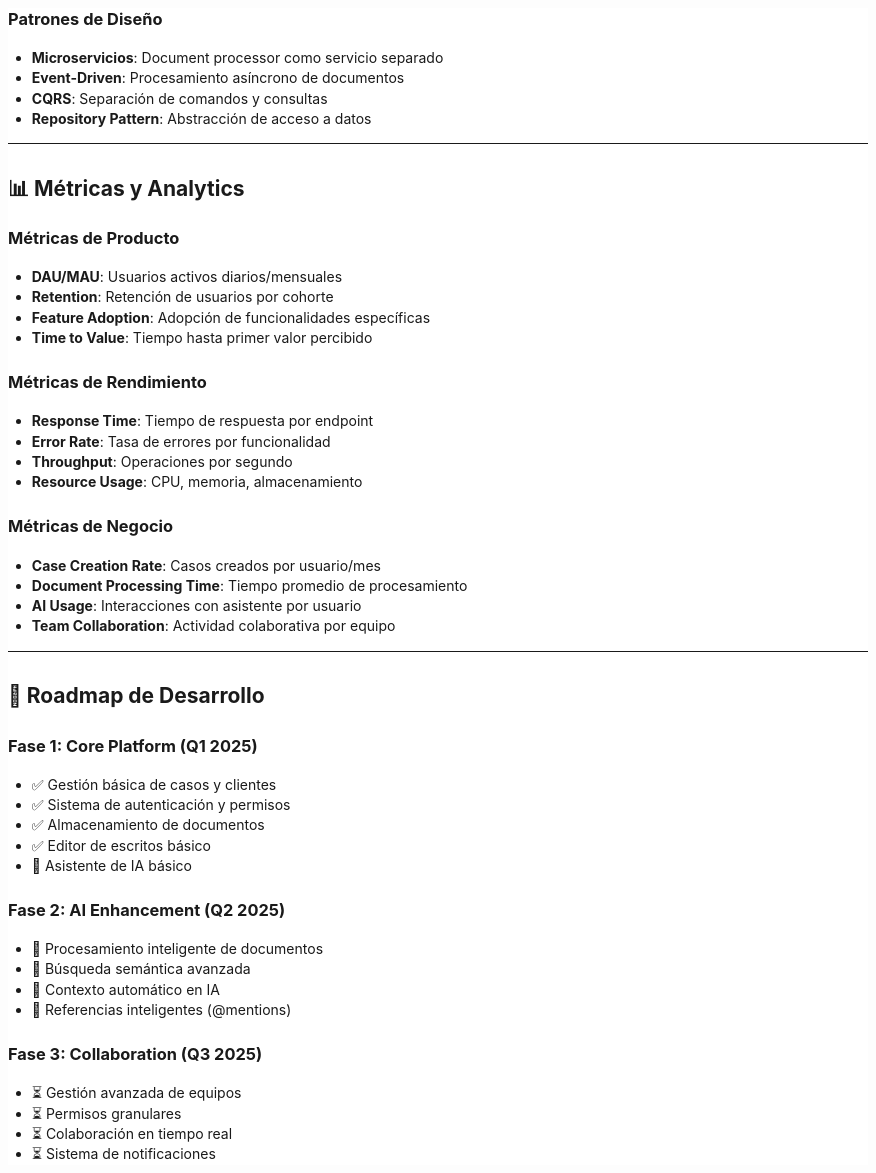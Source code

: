 ### Patrones de Diseño
- **Microservicios**: Document processor como servicio separado
- **Event-Driven**: Procesamiento asíncrono de documentos
- **CQRS**: Separación de comandos y consultas
- **Repository Pattern**: Abstracción de acceso a datos

---

## 📊 Métricas y Analytics

### Métricas de Producto
- **DAU/MAU**: Usuarios activos diarios/mensuales
- **Retention**: Retención de usuarios por cohorte
- **Feature Adoption**: Adopción de funcionalidades específicas
- **Time to Value**: Tiempo hasta primer valor percibido

### Métricas de Rendimiento
- **Response Time**: Tiempo de respuesta por endpoint
- **Error Rate**: Tasa de errores por funcionalidad
- **Throughput**: Operaciones por segundo
- **Resource Usage**: CPU, memoria, almacenamiento

### Métricas de Negocio
- **Case Creation Rate**: Casos creados por usuario/mes
- **Document Processing Time**: Tiempo promedio de procesamiento
- **AI Usage**: Interacciones con asistente por usuario
- **Team Collaboration**: Actividad colaborativa por equipo

---

## 🚀 Roadmap de Desarrollo

### Fase 1: Core Platform (Q1 2025)
- ✅ Gestión básica de casos y clientes
- ✅ Sistema de autenticación y permisos
- ✅ Almacenamiento de documentos
- ✅ Editor de escritos básico
- 🔄 Asistente de IA básico

### Fase 2: AI Enhancement (Q2 2025)
- 🔄 Procesamiento inteligente de documentos
- 🔄 Búsqueda semántica avanzada
- 🔄 Contexto automático en IA
- 🔄 Referencias inteligentes (@mentions)

### Fase 3: Collaboration (Q3 2025)
- ⏳ Gestión avanzada de equipos
- ⏳ Permisos granulares
- ⏳ Colaboración en tiempo real
- ⏳ Sistema de notificaciones
